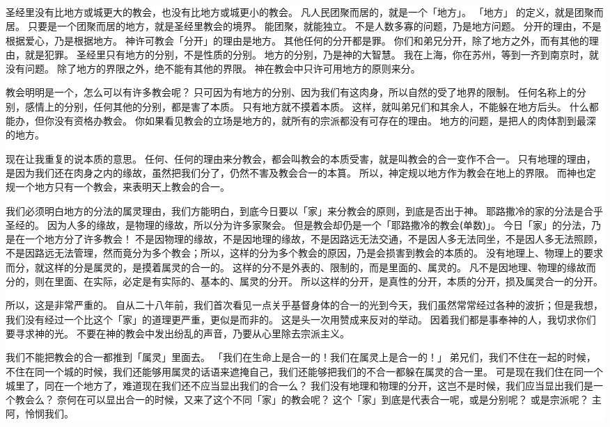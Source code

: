 圣经里没有比地方或城更大的教会，也没有比地方或城更小的教会。
凡人民团聚而居的，就是一个「地方」。
「地方」
的定义，就是团聚而居。
只要是一个团聚而居的地方，就是圣经里教会的境界。
能团聚，就能独立。
不是人数多寡的问题，乃是地方问题。
分开的理由，不是根据爱心，乃是根据地方。
神许可教会「分开」的理由是地方。
其他任何的分开都是罪。
你们和弟兄分开，除了地方之外，而有其他的理由，就是犯罪。
圣经里只有地方的分别，不是性质的分别。
地方的分别，乃是神的大智慧。
我在上海，你在苏州，等到一齐到南京时，就没有问题。
除了地方的界限之外，绝不能有其他的界限。
神在教会中只许可用地方的原则来分。

教会明明是一个，怎么可以有许多教会呢？
只可因为有地方的分别、因为我们有这肉身，所以自然的受了地界的限制。
任何名称上的分别，感情上的分别，任何其他的分别，都是害了本质。
只有地方就不摸着本质。
这样，就叫弟兄们和其余人，不能躲在地方后头。
什么都能办，但你没有资格办教会。
你如果看见教会的立场是地方的，就所有的宗派都没有可存在的理由。
地方的问题，是把人的肉体割到最深的地方。

现在让我重复的说本质的意思。
任何、任何的理由来分教会，都会叫教会的本质受害，就是叫教会的合一变作不合一。
只有地理的理由，是因为我们还在肉身之内的缘故，虽然把我们分了，仍然不害及教会合一的本篔。
所以，神定规以地方作为教会在地上的界限。
而神也定规一个地方只有一个教会，来表明天上教会的合一。

我们必须明白地方的分法的属灵理由，我们方能明白，到底今日要以「家」来分教会的原则，到底是否出于神。
耶路撒冷的家的分法是合乎圣经的。
因为人多的缘故，是物理的缘故，所以分为许多家聚会。
但是教会却仍是一个「耶路撒冷的教会(单数)」。
今日「家」的分法，乃是在一个地方分了许多教会！
不是因物理的缘故，不是因地理的缘故，不是因路远无法交通，不是因人多无法同坐，不是因人多无法照顾，不是因路远无法管理，然而竟分为多个教会；所以，这样的分为多个教会的原因，乃是会损害到教会的本质的。
没有地理上、物理上的要求而分，就这样的分是属灵的，是摸着属灵的合一的。
这样的分不是外表的、限制的，而是里面的、属灵的。
凡不是因地理、物理的缘故而分的，则在里面、在实际，必定是有实际的、基本的、属灵的分开。
所以这样的分开，是真性的分开，本质的分开，损及属灵合一的分开。

所以，这是非常严重的。
自从二十八年前，我们首次看见一点关乎基督身体的合一的光到今天，我们虽然常常经过各种的波折；但是我想，我们没有经过一个比这个「家」的道理更严重，更似是而非的。
这是头一次用赞成来反对的举动。
因着我们都是事奉神的人，我切求你们要寻求神的光。
不要在神的教会中发出纷乱的声音，乃要从心里除去宗派主义。

我们不能把教会的合一都推到「属灵」里面去。
「我们在生命上是合一的！我们在属灵上是合一的！」
弟兄们，我们不住在一起的时候，不住在同一个城的时候，我们还能够用属灵的话语来遮掩自己，我们还能够把我们的不合一都躲在属灵的合一里。
可是现在我们住在同一个城里了，同在一个地方了，难道现在我们还不应当显出我们的合一么？
我们没有地理和物理的分开，这岂不是时候，我们应当显出我们是一个教会么？
奈何在可以显出合一的时候，又来了这个不同「家」的教会呢？
这个「家」到底是代表合一呢，或是分别呢？
或是宗派呢？
主阿，怜悯我们。
